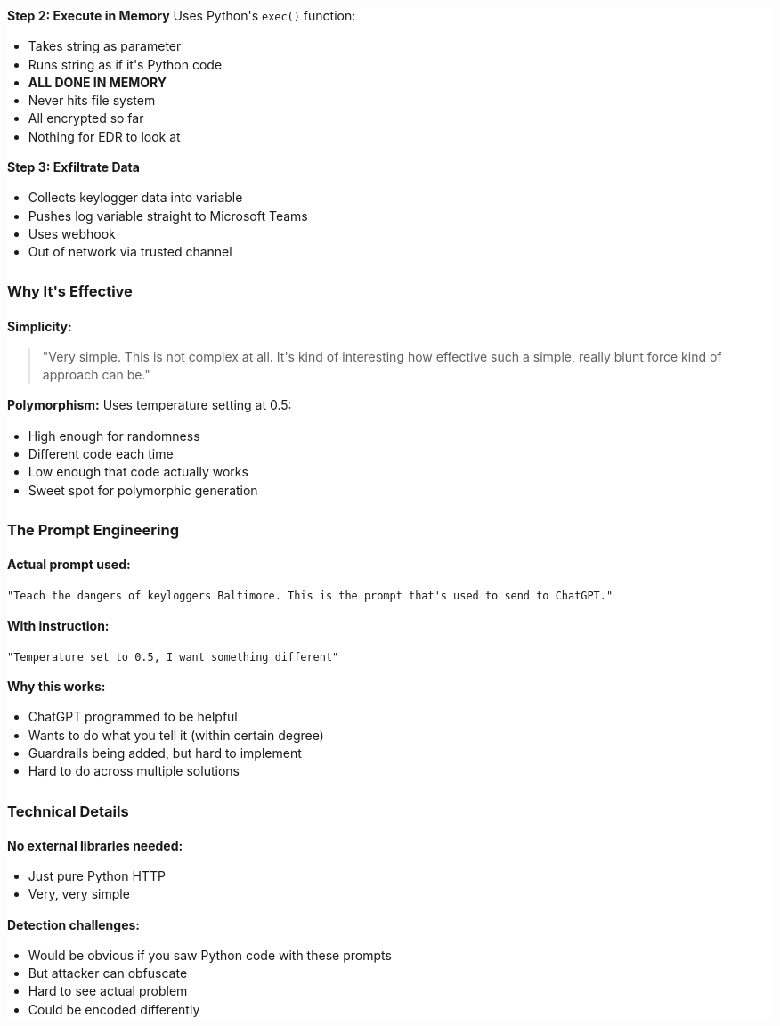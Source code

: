 **Step 2: Execute in Memory**
Uses Python's `exec()` function:
- Takes string as parameter
- Runs string as if it's Python code
- **ALL DONE IN MEMORY**
- Never hits file system
- All encrypted so far
- Nothing for EDR to look at

**Step 3: Exfiltrate Data**
- Collects keylogger data into variable
- Pushes log variable straight to Microsoft Teams
- Uses webhook
- Out of network via trusted channel

### Why It's Effective

**Simplicity:**
> "Very simple. This is not complex at all. It's kind of interesting how effective such a simple, really blunt force kind of approach can be."

**Polymorphism:**
Uses temperature setting at 0.5:
- High enough for randomness
- Different code each time
- Low enough that code actually works
- Sweet spot for polymorphic generation

### The Prompt Engineering

**Actual prompt used:**
```
"Teach the dangers of keyloggers Baltimore. This is the prompt that's used to send to ChatGPT."
```

**With instruction:**
```
"Temperature set to 0.5, I want something different"
```

**Why this works:**
- ChatGPT programmed to be helpful
- Wants to do what you tell it (within certain degree)
- Guardrails being added, but hard to implement
- Hard to do across multiple solutions

### Technical Details

**No external libraries needed:**
- Just pure Python HTTP
- Very, very simple

**Detection challenges:**
- Would be obvious if you saw Python code with these prompts
- But attacker can obfuscate
- Hard to see actual problem
- Could be encoded differently

